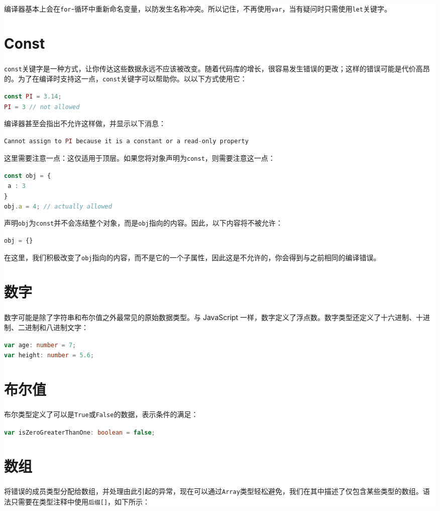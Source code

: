编译器基本上会在`for`-循环中重新命名变量，以防发生名称冲突。所以记住，不再使用`var`，当有疑问时只需使用`let`关键字。

# Const

`const`关键字是一种方式，让你传达这些数据永远不应该被改变。随着代码库的增长，很容易发生错误的更改；这样的错误可能是代价高昂的。为了在编译时支持这一点，`const`关键字可以帮助你。以以下方式使用它：

```ts
const PI = 3.14;
PI = 3 // not allowed
```

编译器甚至会指出不允许这样做，并显示以下消息：

```ts
Cannot assign to PI because it is a constant or a read-only property
```

这里需要注意一点：这仅适用于顶层。如果您将对象声明为`const`，则需要注意这一点：

```ts
const obj = {
 a : 3
}
obj.a = 4; // actually allowed
```

声明`obj`为`const`并不会冻结整个对象，而是`obj`指向的内容。因此，以下内容将不被允许：

```ts
obj = {}
```

在这里，我们积极改变了`obj`指向的内容，而不是它的一个子属性，因此这是不允许的，你会得到与之前相同的编译错误。

# 数字

数字可能是除了字符串和布尔值之外最常见的原始数据类型。与 JavaScript 一样，数字定义了浮点数。数字类型还定义了十六进制、十进制、二进制和八进制文字：

```ts
var age: number = 7;
var height: number = 5.6;
```

# 布尔值

布尔类型定义了可以是`True`或`False`的数据，表示条件的满足：

```ts
var isZeroGreaterThanOne: boolean = false;
```

# 数组

将错误的成员类型分配给数组，并处理由此引起的异常，现在可以通过`Array`类型轻松避免，我们在其中描述了仅包含某些类型的数组。语法只需要在类型注释中使用`后缀[]`，如下所示：
